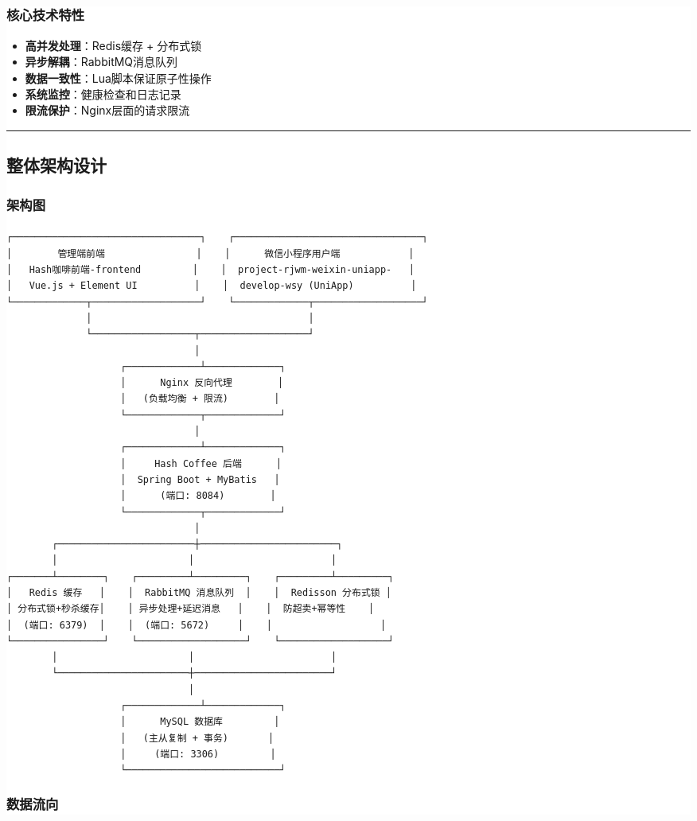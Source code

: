 ### 核心技术特性
- **高并发处理**：Redis缓存 + 分布式锁
- **异步解耦**：RabbitMQ消息队列
- **数据一致性**：Lua脚本保证原子性操作
- **系统监控**：健康检查和日志记录
- **限流保护**：Nginx层面的请求限流

---

## 整体架构设计

### 架构图

```
┌─────────────────────────────────┐    ┌─────────────────────────────────┐
│        管理端前端                │    │      微信小程序用户端            │
│   Hash咖啡前端-frontend         │    │  project-rjwm-weixin-uniapp-   │
│   Vue.js + Element UI          │    │  develop-wsy (UniApp)          │
└─────────────┬───────────────────┘    └─────────────┬───────────────────┘
              │                                      │
              └──────────────────┬───────────────────┘
                                 │
                    ┌─────────────┴─────────────┐
                    │      Nginx 反向代理        │
                    │   (负载均衡 + 限流)        │
                    └─────────────┬─────────────┘
                                 │
                    ┌─────────────┴─────────────┐
                    │     Hash Coffee 后端      │
                    │  Spring Boot + MyBatis   │
                    │      (端口: 8084)        │
                    └─────────────┬─────────────┘
                                 │
        ┌────────────────────────┼────────────────────────┐
        │                       │                        │
┌───────┴────────┐    ┌─────────┴─────────┐    ┌─────────┴─────────┐
│   Redis 缓存   │    │  RabbitMQ 消息队列  │    │  Redisson 分布式锁 │
│ 分布式锁+秒杀缓存│    │ 异步处理+延迟消息   │    │  防超卖+幂等性    │
│  (端口: 6379)  │    │  (端口: 5672)     │    │                   │
└────────────────┘    └───────────────────┘    └───────────────────┘
        │                       │                        │
        └───────────────────────┼────────────────────────┘
                                │
                    ┌─────────────┴─────────────┐
                    │      MySQL 数据库         │
                    │   (主从复制 + 事务)       │
                    │     (端口: 3306)         │
                    └───────────────────────────┘
```

### 数据流向
